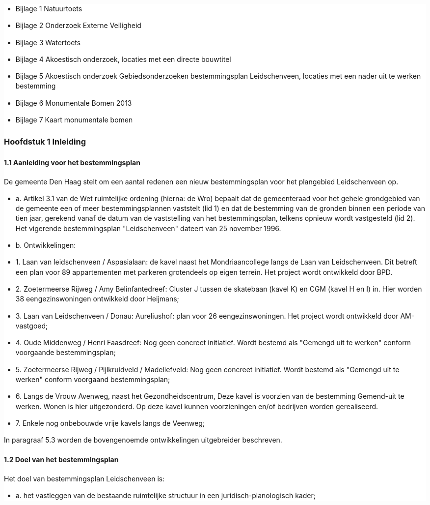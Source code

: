 + Bijlage 1 Natuurtoets

+ Bijlage 2 Onderzoek Externe Veiligheid

+ Bijlage 3 Watertoets

+ Bijlage 4 Akoestisch onderzoek, locaties met een directe bouwtitel

+ Bijlage 5 Akoestisch onderzoek Gebiedsonderzoeken bestemmingsplan Leidschenveen, locaties met een nader uit te werken bestemming

+ Bijlage 6 Monumentale Bomen 2013

+ Bijlage 7 Kaart monumentale bomen

### Hoofdstuk 1 Inleiding

#### 1\.1 Aanleiding voor het bestemmingsplan

De gemeente Den Haag stelt om een aantal redenen een nieuw bestemmingsplan voor het plangebied Leidschenveen op.

* a. Artikel 3\.1 van de Wet ruimtelijke ordening (hierna: de Wro) bepaalt dat de gemeenteraad voor het gehele grondgebied van de gemeente een of meer bestemmingsplannen vaststelt (lid 1\) en dat de bestemming van de gronden binnen een periode van tien jaar, gerekend vanaf de datum van de vaststelling van het bestemmingsplan, telkens opnieuw wordt vastgesteld (lid 2\). Het vigerende bestemmingsplan "Leidschenveen" dateert van 25 november 1996\.

* b. Ontwikkelingen:

+ 1\. Laan van leidschenveen / Aspasialaan: de kavel naast het Mondriaancollege langs de Laan van Leidschenveen. Dit betreft een plan voor 89 appartementen met parkeren grotendeels op eigen terrein. Het project wordt ontwikkeld door BPD.

+ 2\. Zoetermeerse Rijweg / Amy Belinfantedreef: Cluster J tussen de skatebaan (kavel K) en CGM (kavel H en I) in. Hier worden 38 eengezinswoningen ontwikkeld door Heijmans;

+ 3\. Laan van Leidschenveen / Donau: Aureliushof: plan voor 26 eengezinswoningen. Het project wordt ontwikkeld door AM\-vastgoed;

+ 4\. Oude Middenweg / Henri Faasdreef: Nog geen concreet initiatief. Wordt bestemd als "Gemengd uit te werken" conform voorgaande bestemmingsplan;

+ 5\. Zoetermeerse Rijweg / Pijlkruidveld / Madeliefveld: Nog geen concreet initiatief. Wordt bestemd als "Gemengd uit te werken" conform voorgaand bestemmingsplan;

+ 6\. Langs de Vrouw Avenweg, naast het Gezondheidscentrum, Deze kavel is voorzien van de bestemming Gemend\-uit te werken. Wonen is hier uitgezonderd. Op deze kavel kunnen voorzieningen en/of bedrijven worden gerealiseerd.

+ 7\. Enkele nog onbebouwde vrije kavels langs de Veenweg;

In paragraaf 5\.3 worden de bovengenoemde ontwikkelingen uitgebreider beschreven.

#### 1\.2 Doel van het bestemmingsplan

Het doel van bestemmingsplan Leidschenveen is:

* a. het vastleggen van de bestaande ruimtelijke structuur in een juridisch\-planologisch kader;
